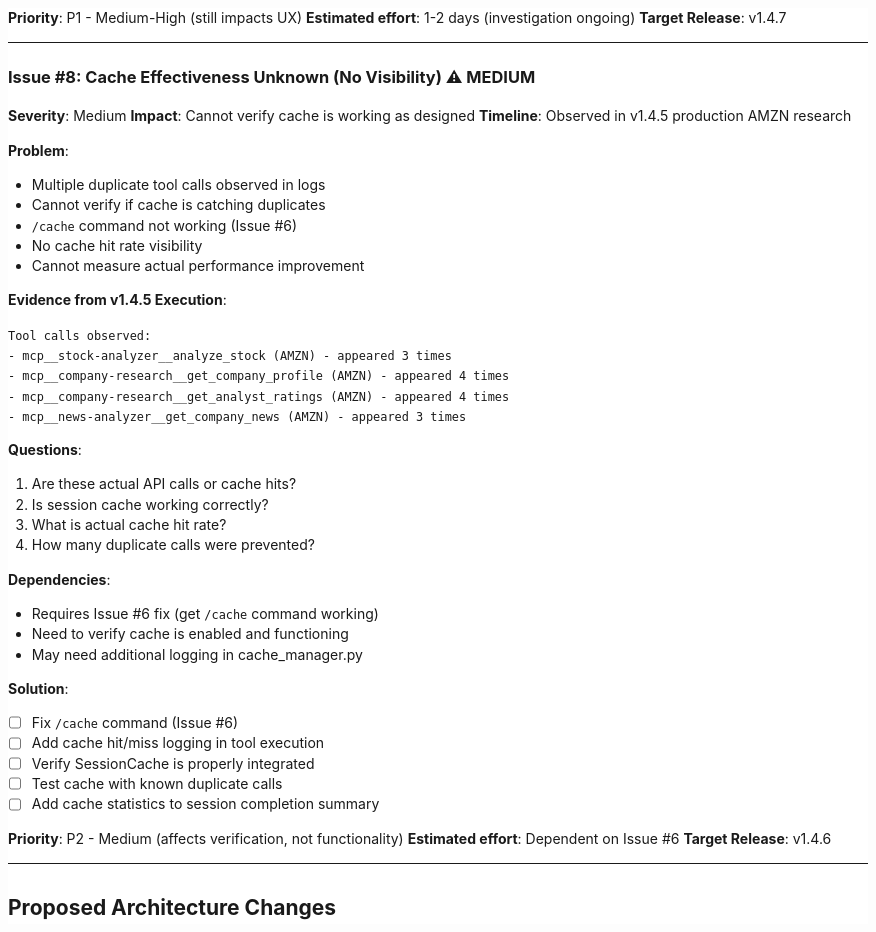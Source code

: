 **Priority**: P1 - Medium-High (still impacts UX)
**Estimated effort**: 1-2 days (investigation ongoing)
**Target Release**: v1.4.7

---

### Issue #8: Cache Effectiveness Unknown (No Visibility) ⚠️ MEDIUM
**Severity**: Medium
**Impact**: Cannot verify cache is working as designed
**Timeline**: Observed in v1.4.5 production AMZN research

**Problem**:
- Multiple duplicate tool calls observed in logs
- Cannot verify if cache is catching duplicates
- `/cache` command not working (Issue #6)
- No cache hit rate visibility
- Cannot measure actual performance improvement

**Evidence from v1.4.5 Execution**:
```
Tool calls observed:
- mcp__stock-analyzer__analyze_stock (AMZN) - appeared 3 times
- mcp__company-research__get_company_profile (AMZN) - appeared 4 times
- mcp__company-research__get_analyst_ratings (AMZN) - appeared 4 times
- mcp__news-analyzer__get_company_news (AMZN) - appeared 3 times
```

**Questions**:
1. Are these actual API calls or cache hits?
2. Is session cache working correctly?
3. What is actual cache hit rate?
4. How many duplicate calls were prevented?

**Dependencies**:
- Requires Issue #6 fix (get `/cache` command working)
- Need to verify cache is enabled and functioning
- May need additional logging in cache_manager.py

**Solution**:
- [ ] Fix `/cache` command (Issue #6)
- [ ] Add cache hit/miss logging in tool execution
- [ ] Verify SessionCache is properly integrated
- [ ] Test cache with known duplicate calls
- [ ] Add cache statistics to session completion summary

**Priority**: P2 - Medium (affects verification, not functionality)
**Estimated effort**: Dependent on Issue #6
**Target Release**: v1.4.6

---

## Proposed Architecture Changes
